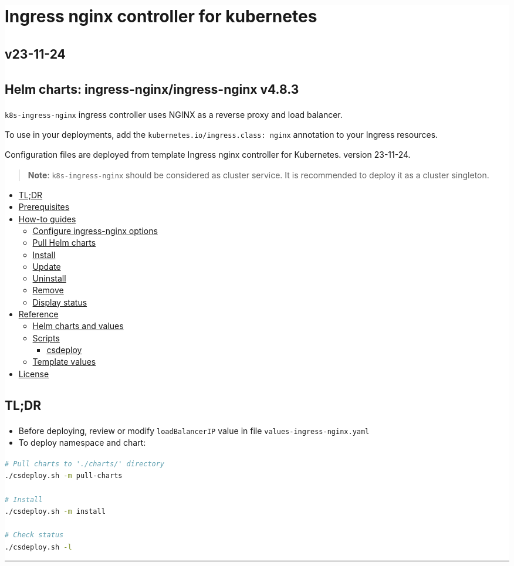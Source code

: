 # Ingress nginx controller for kubernetes 

## v23-11-24 

## Helm charts: ingress-nginx/ingress-nginx v4.8.3 

`k8s-ingress-nginx` ingress controller uses NGINX as a reverse proxy and load balancer.

To use in your deployments, add the `kubernetes.io/ingress.class: nginx` annotation to your Ingress resources.

Configuration files are deployed from template Ingress nginx controller for Kubernetes. version 23-11-24.

> **Note**: `k8s-ingress-nginx` should be considered as cluster service. It is recommended to deploy it as a cluster singleton.

- [TL;DR](#tldr)
- [Prerequisites](#prerequisites)
- [How-to guides](#how-to-guides)
  - [Configure ingress-nginx options](#configure-ingress-nginx-options)
  - [Pull Helm charts](#pull-helm-charts)
  - [Install](#install)
  - [Update](#update)
  - [Uninstall](#uninstall)
  - [Remove](#remove)
  - [Display status](#display-status)
- [Reference](#reference)
  - [Helm charts and values](#helm-charts-and-values)
  - [Scripts](#scripts)
    - [csdeploy](#csdeploy)
  - [Template values](#template-values)
- [License](#license)

## TL;DR

- Before deploying, review or modify `loadBalancerIP` value in file `values-ingress-nginx.yaml`
- To deploy namespace and chart:

```bash
# Pull charts to './charts/' directory
./csdeploy.sh -m pull-charts

# Install  
./csdeploy.sh -m install

# Check status
./csdeploy.sh -l
```

---

